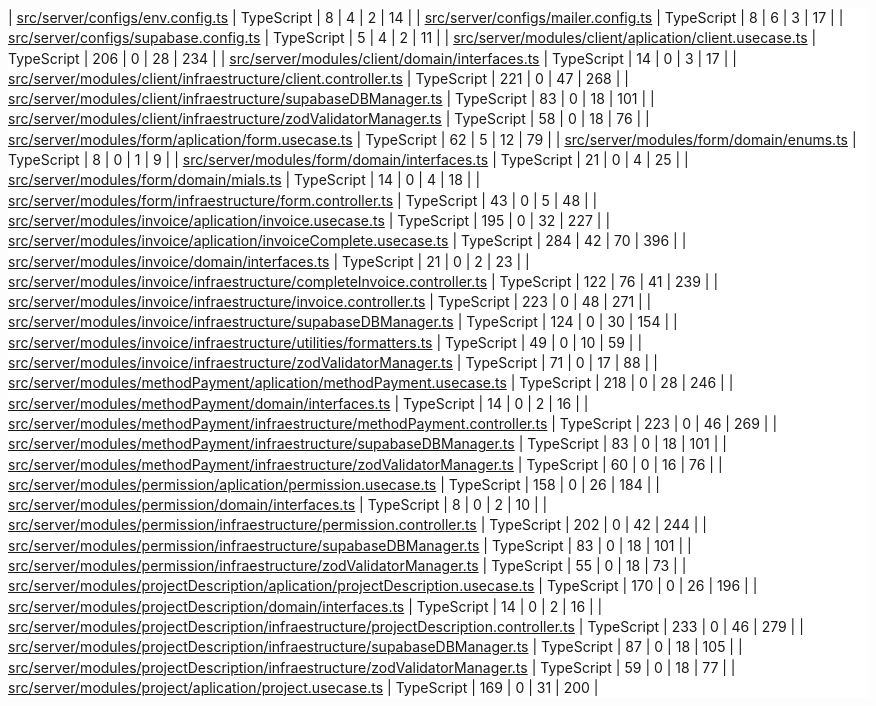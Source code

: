 | [src/server/configs/env.config.ts](/src/server/configs/env.config.ts) | TypeScript | 8 | 4 | 2 | 14 |
| [src/server/configs/mailer.config.ts](/src/server/configs/mailer.config.ts) | TypeScript | 8 | 6 | 3 | 17 |
| [src/server/configs/supabase.config.ts](/src/server/configs/supabase.config.ts) | TypeScript | 5 | 4 | 2 | 11 |
| [src/server/modules/client/aplication/client.usecase.ts](/src/server/modules/client/aplication/client.usecase.ts) | TypeScript | 206 | 0 | 28 | 234 |
| [src/server/modules/client/domain/interfaces.ts](/src/server/modules/client/domain/interfaces.ts) | TypeScript | 14 | 0 | 3 | 17 |
| [src/server/modules/client/infraestructure/client.controller.ts](/src/server/modules/client/infraestructure/client.controller.ts) | TypeScript | 221 | 0 | 47 | 268 |
| [src/server/modules/client/infraestructure/supabaseDBManager.ts](/src/server/modules/client/infraestructure/supabaseDBManager.ts) | TypeScript | 83 | 0 | 18 | 101 |
| [src/server/modules/client/infraestructure/zodValidatorManager.ts](/src/server/modules/client/infraestructure/zodValidatorManager.ts) | TypeScript | 58 | 0 | 18 | 76 |
| [src/server/modules/form/aplication/form.usecase.ts](/src/server/modules/form/aplication/form.usecase.ts) | TypeScript | 62 | 5 | 12 | 79 |
| [src/server/modules/form/domain/enums.ts](/src/server/modules/form/domain/enums.ts) | TypeScript | 8 | 0 | 1 | 9 |
| [src/server/modules/form/domain/interfaces.ts](/src/server/modules/form/domain/interfaces.ts) | TypeScript | 21 | 0 | 4 | 25 |
| [src/server/modules/form/domain/mials.ts](/src/server/modules/form/domain/mials.ts) | TypeScript | 14 | 0 | 4 | 18 |
| [src/server/modules/form/infraestructure/form.controller.ts](/src/server/modules/form/infraestructure/form.controller.ts) | TypeScript | 43 | 0 | 5 | 48 |
| [src/server/modules/invoice/aplication/invoice.usecase.ts](/src/server/modules/invoice/aplication/invoice.usecase.ts) | TypeScript | 195 | 0 | 32 | 227 |
| [src/server/modules/invoice/aplication/invoiceComplete.usecase.ts](/src/server/modules/invoice/aplication/invoiceComplete.usecase.ts) | TypeScript | 284 | 42 | 70 | 396 |
| [src/server/modules/invoice/domain/interfaces.ts](/src/server/modules/invoice/domain/interfaces.ts) | TypeScript | 21 | 0 | 2 | 23 |
| [src/server/modules/invoice/infraestructure/completeInvoice.controller.ts](/src/server/modules/invoice/infraestructure/completeInvoice.controller.ts) | TypeScript | 122 | 76 | 41 | 239 |
| [src/server/modules/invoice/infraestructure/invoice.controller.ts](/src/server/modules/invoice/infraestructure/invoice.controller.ts) | TypeScript | 223 | 0 | 48 | 271 |
| [src/server/modules/invoice/infraestructure/supabaseDBManager.ts](/src/server/modules/invoice/infraestructure/supabaseDBManager.ts) | TypeScript | 124 | 0 | 30 | 154 |
| [src/server/modules/invoice/infraestructure/utilities/formatters.ts](/src/server/modules/invoice/infraestructure/utilities/formatters.ts) | TypeScript | 49 | 0 | 10 | 59 |
| [src/server/modules/invoice/infraestructure/zodValidatorManager.ts](/src/server/modules/invoice/infraestructure/zodValidatorManager.ts) | TypeScript | 71 | 0 | 17 | 88 |
| [src/server/modules/methodPayment/aplication/methodPayment.usecase.ts](/src/server/modules/methodPayment/aplication/methodPayment.usecase.ts) | TypeScript | 218 | 0 | 28 | 246 |
| [src/server/modules/methodPayment/domain/interfaces.ts](/src/server/modules/methodPayment/domain/interfaces.ts) | TypeScript | 14 | 0 | 2 | 16 |
| [src/server/modules/methodPayment/infraestructure/methodPayment.controller.ts](/src/server/modules/methodPayment/infraestructure/methodPayment.controller.ts) | TypeScript | 223 | 0 | 46 | 269 |
| [src/server/modules/methodPayment/infraestructure/supabaseDBManager.ts](/src/server/modules/methodPayment/infraestructure/supabaseDBManager.ts) | TypeScript | 83 | 0 | 18 | 101 |
| [src/server/modules/methodPayment/infraestructure/zodValidatorManager.ts](/src/server/modules/methodPayment/infraestructure/zodValidatorManager.ts) | TypeScript | 60 | 0 | 16 | 76 |
| [src/server/modules/permission/aplication/permission.usecase.ts](/src/server/modules/permission/aplication/permission.usecase.ts) | TypeScript | 158 | 0 | 26 | 184 |
| [src/server/modules/permission/domain/interfaces.ts](/src/server/modules/permission/domain/interfaces.ts) | TypeScript | 8 | 0 | 2 | 10 |
| [src/server/modules/permission/infraestructure/permission.controller.ts](/src/server/modules/permission/infraestructure/permission.controller.ts) | TypeScript | 202 | 0 | 42 | 244 |
| [src/server/modules/permission/infraestructure/supabaseDBManager.ts](/src/server/modules/permission/infraestructure/supabaseDBManager.ts) | TypeScript | 83 | 0 | 18 | 101 |
| [src/server/modules/permission/infraestructure/zodValidatorManager.ts](/src/server/modules/permission/infraestructure/zodValidatorManager.ts) | TypeScript | 55 | 0 | 18 | 73 |
| [src/server/modules/projectDescription/aplication/projectDescription.usecase.ts](/src/server/modules/projectDescription/aplication/projectDescription.usecase.ts) | TypeScript | 170 | 0 | 26 | 196 |
| [src/server/modules/projectDescription/domain/interfaces.ts](/src/server/modules/projectDescription/domain/interfaces.ts) | TypeScript | 14 | 0 | 2 | 16 |
| [src/server/modules/projectDescription/infraestructure/projectDescription.controller.ts](/src/server/modules/projectDescription/infraestructure/projectDescription.controller.ts) | TypeScript | 233 | 0 | 46 | 279 |
| [src/server/modules/projectDescription/infraestructure/supabaseDBManager.ts](/src/server/modules/projectDescription/infraestructure/supabaseDBManager.ts) | TypeScript | 87 | 0 | 18 | 105 |
| [src/server/modules/projectDescription/infraestructure/zodValidatorManager.ts](/src/server/modules/projectDescription/infraestructure/zodValidatorManager.ts) | TypeScript | 59 | 0 | 18 | 77 |
| [src/server/modules/project/aplication/project.usecase.ts](/src/server/modules/project/aplication/project.usecase.ts) | TypeScript | 169 | 0 | 31 | 200 |